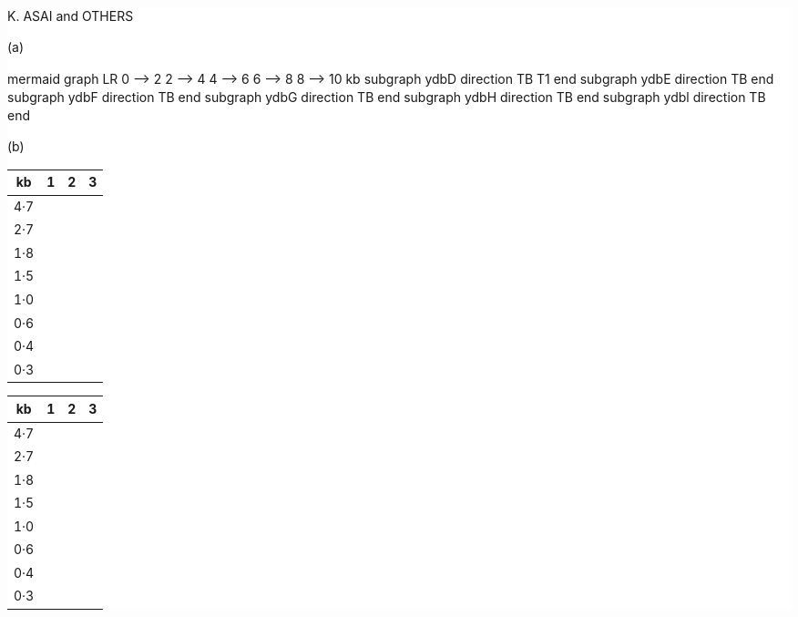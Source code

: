 K. ASAI and OTHERS

(a)

mermaid
graph LR
    0 --> 2
    2 --> 4
    4 --> 6
    6 --> 8
    8 --> 10 kb
    subgraph ydbD
        direction TB
        T1
    end
    subgraph ydbE
        direction TB
    end
    subgraph ydbF
        direction TB
    end
    subgraph ydbG
        direction TB
    end
    subgraph ydbH
        direction TB
    end
    subgraph ydbl
        direction TB
    end


(b)

| kb | 1 | 2 | 3 |
|----|---|---|---|
| 4·7 |   |   |   |
| 2·7 |   |   |   |
| 1·8 |   |   |   |
| 1·5 |   |   |   |
| 1·0 |   |   |   |
| 0·6 |   |   |   |
| 0·4 |   |   |   |
| 0·3 |   |   |   |

| kb | 1 | 2 | 3 |
|----|---|---|---|
| 4·7 |   |   |   |
| 2·7 |   |   |   |
| 1·8 |   |   |   |
| 1·5 |   |   |   |
| 1·0 |   |   |   |
| 0·6 |   |   |   |
| 0·4 |   |   |   |
| 0·3 |   |   |   |
